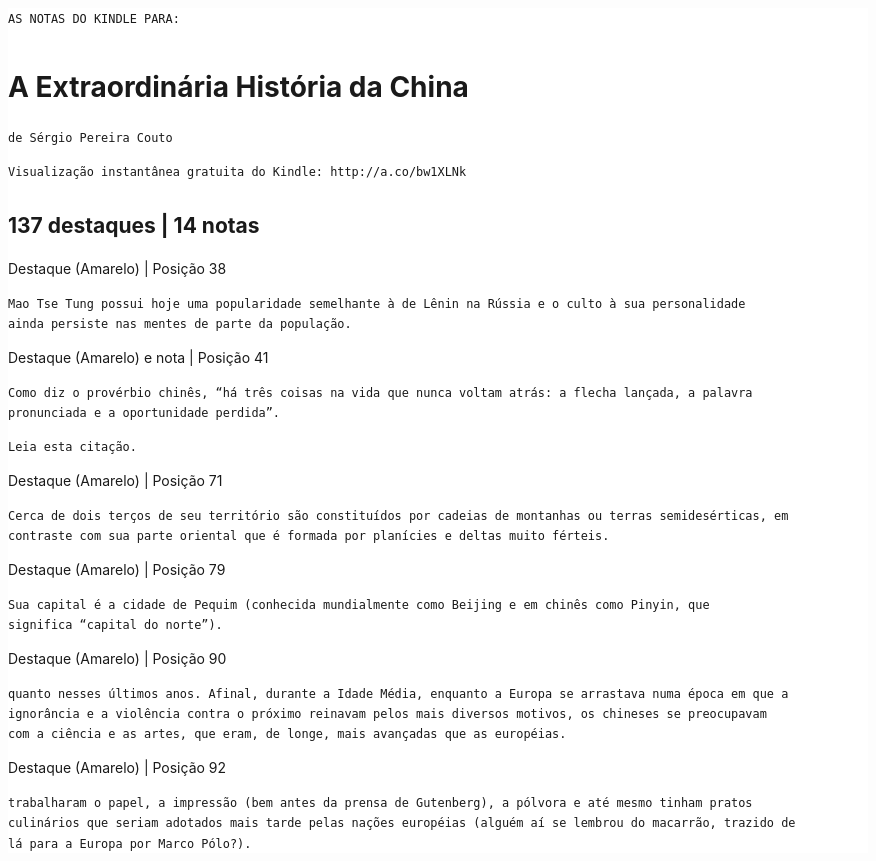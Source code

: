 ```
AS NOTAS DO KINDLE PARA:
```
# A Extraordinária História da China

```
de Sérgio Pereira Couto
```
```
Visualização instantânea gratuita do Kindle: http://a.co/bw1XLNk
```
## 137 destaques | 14 notas

Destaque (Amarelo) | Posição 38

```
Mao Tse Tung possui hoje uma popularidade semelhante à de Lênin na Rússia e o culto à sua personalidade
ainda persiste nas mentes de parte da população.
```
Destaque (Amarelo) e nota | Posição 41

```
Como diz o provérbio chinês, “há três coisas na vida que nunca voltam atrás: a flecha lançada, a palavra
pronunciada e a oportunidade perdida”.
```
```
Leia esta citação.
```
Destaque (Amarelo) | Posição 71

```
Cerca de dois terços de seu território são constituídos por cadeias de montanhas ou terras semidesérticas, em
contraste com sua parte oriental que é formada por planícies e deltas muito férteis.
```
Destaque (Amarelo) | Posição 79

```
Sua capital é a cidade de Pequim (conhecida mundialmente como Beijing e em chinês como Pinyin, que
significa “capital do norte”).
```
Destaque (Amarelo) | Posição 90

```
quanto nesses últimos anos. Afinal, durante a Idade Média, enquanto a Europa se arrastava numa época em que a
ignorância e a violência contra o próximo reinavam pelos mais diversos motivos, os chineses se preocupavam
com a ciência e as artes, que eram, de longe, mais avançadas que as européias.
```
Destaque (Amarelo) | Posição 92

```
trabalharam o papel, a impressão (bem antes da prensa de Gutenberg), a pólvora e até mesmo tinham pratos
culinários que seriam adotados mais tarde pelas nações européias (alguém aí se lembrou do macarrão, trazido de
lá para a Europa por Marco Pólo?).
```
